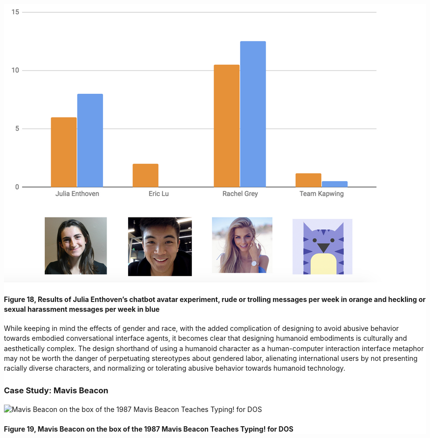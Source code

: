 ![Results of Julia Enthoven’s chatbot avatar experiment, rude or trolling messages per week in orange and heckling or sexual harassment messages per week in blue](assets/figs/fig-18-kapwings.png)
#### Figure 18, Results of Julia Enthoven’s chatbot avatar experiment, rude or trolling messages per week in orange and heckling or sexual harassment messages per week in blue

While keeping in mind the effects of gender and race, with the added complication of designing to avoid abusive behavior towards embodied conversational interface agents, it becomes clear that designing humanoid embodiments is culturally and aesthetically complex. The design shorthand of using a humanoid character as a human-computer interaction interface metaphor may not be worth the danger of perpetuating stereotypes about gendered labor, alienating international users by not presenting racially diverse characters, and normalizing or tolerating abusive behavior towards humanoid technology.

### Case Study: Mavis Beacon

![Mavis Beacon on the box of the 1987 Mavis Beacon Teaches Typing! for DOS](assets/figs/fig-19-mavis.jpg)
#### Figure 19, Mavis Beacon on the box of the 1987 Mavis Beacon Teaches Typing! for DOS
